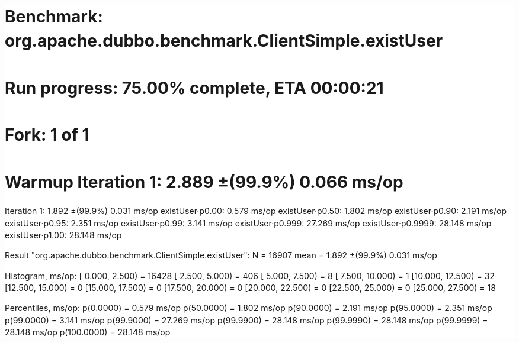 # Benchmark: org.apache.dubbo.benchmark.ClientSimple.existUser

# Run progress: 75.00% complete, ETA 00:00:21
# Fork: 1 of 1
# Warmup Iteration   1: 2.889 ±(99.9%) 0.066 ms/op
Iteration   1: 1.892 ±(99.9%) 0.031 ms/op
                 existUser·p0.00:   0.579 ms/op
                 existUser·p0.50:   1.802 ms/op
                 existUser·p0.90:   2.191 ms/op
                 existUser·p0.95:   2.351 ms/op
                 existUser·p0.99:   3.141 ms/op
                 existUser·p0.999:  27.269 ms/op
                 existUser·p0.9999: 28.148 ms/op
                 existUser·p1.00:   28.148 ms/op



Result "org.apache.dubbo.benchmark.ClientSimple.existUser":
  N = 16907
  mean =      1.892 ±(99.9%) 0.031 ms/op

  Histogram, ms/op:
    [ 0.000,  2.500) = 16428 
    [ 2.500,  5.000) = 406 
    [ 5.000,  7.500) = 8 
    [ 7.500, 10.000) = 1 
    [10.000, 12.500) = 32 
    [12.500, 15.000) = 0 
    [15.000, 17.500) = 0 
    [17.500, 20.000) = 0 
    [20.000, 22.500) = 0 
    [22.500, 25.000) = 0 
    [25.000, 27.500) = 18 

  Percentiles, ms/op:
      p(0.0000) =      0.579 ms/op
     p(50.0000) =      1.802 ms/op
     p(90.0000) =      2.191 ms/op
     p(95.0000) =      2.351 ms/op
     p(99.0000) =      3.141 ms/op
     p(99.9000) =     27.269 ms/op
     p(99.9900) =     28.148 ms/op
     p(99.9990) =     28.148 ms/op
     p(99.9999) =     28.148 ms/op
    p(100.0000) =     28.148 ms/op

